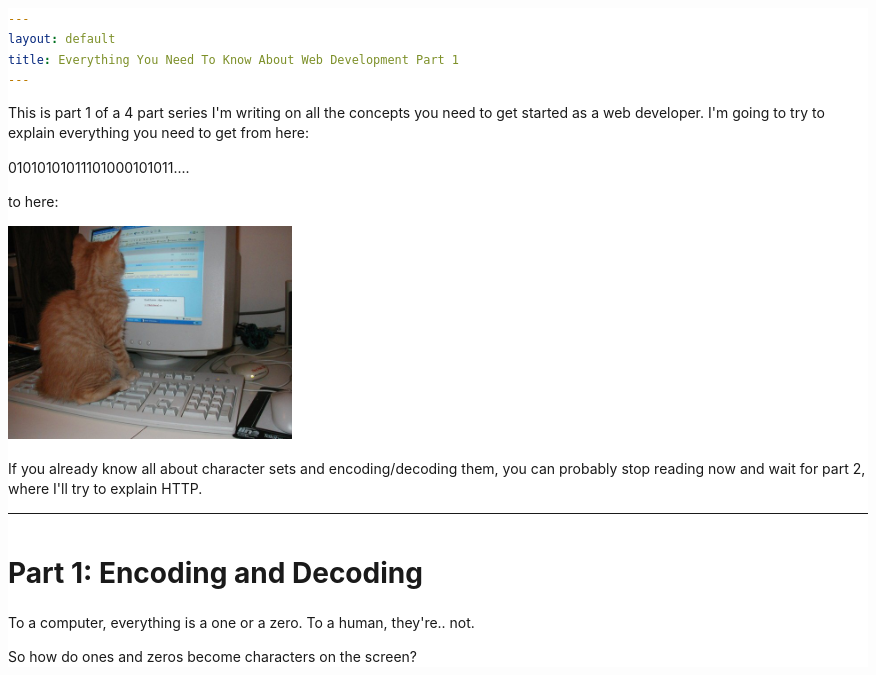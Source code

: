 ```yaml
---
layout: default
title: Everything You Need To Know About Web Development Part 1
---
```


This is part 1 of a 4 part series I'm writing on all the concepts you need to
get started as a web developer. I'm going to try to explain everything
you need to get from here:

01010101011101000101011....

to here:

<img alt="Cat on keyboard" src="cat-on-keyboard1.jpg" style="width: 33%">

If you already know all about character sets and encoding/decoding them, you 
can probably stop reading now and wait for part 2, where I'll try to explain
HTTP.

****

# Part 1: Encoding and Decoding

To a computer, everything is a one or a zero. To a human, they're.. not.

So how do ones and zeros become characters on the screen?
